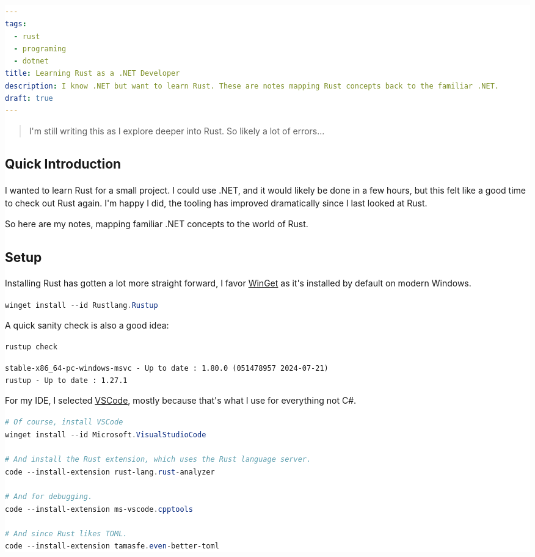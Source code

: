 ```yaml
---
tags:
  - rust
  - programing
  - dotnet
title: Learning Rust as a .NET Developer
description: I know .NET but want to learn Rust. These are notes mapping Rust concepts back to the familiar .NET.
draft: true
---
```


> I'm still writing this as I explore deeper into Rust. So likely a lot of errors...

## Quick Introduction

I wanted to learn Rust for a small project. I could use .NET, and it would likely be done in a few hours, but this felt like a good time to check out Rust again. I'm happy I did, the tooling has improved dramatically since I last looked at Rust.

So here are my notes, mapping familiar .NET concepts to the world of Rust.

## Setup

Installing Rust has gotten a lot more straight forward, I favor [WinGet](https://github.com/microsoft/winget-cli) as it's installed by default on modern Windows.

```powershell
winget install --id Rustlang.Rustup
```

A quick sanity check is also a good idea:

```powershell
rustup check
```

```ouptut
stable-x86_64-pc-windows-msvc - Up to date : 1.80.0 (051478957 2024-07-21)
rustup - Up to date : 1.27.1
```

For my IDE, I selected [VSCode](https://github.com/microsoft/vscode), mostly because that's what I use for everything not C#.

```powershell
# Of course, install VSCode
winget install --id Microsoft.VisualStudioCode

# And install the Rust extension, which uses the Rust language server.
code --install-extension rust-lang.rust-analyzer

# And for debugging.
code --install-extension ms-vscode.cpptools

# And since Rust likes TOML.
code --install-extension tamasfe.even-better-toml
```
